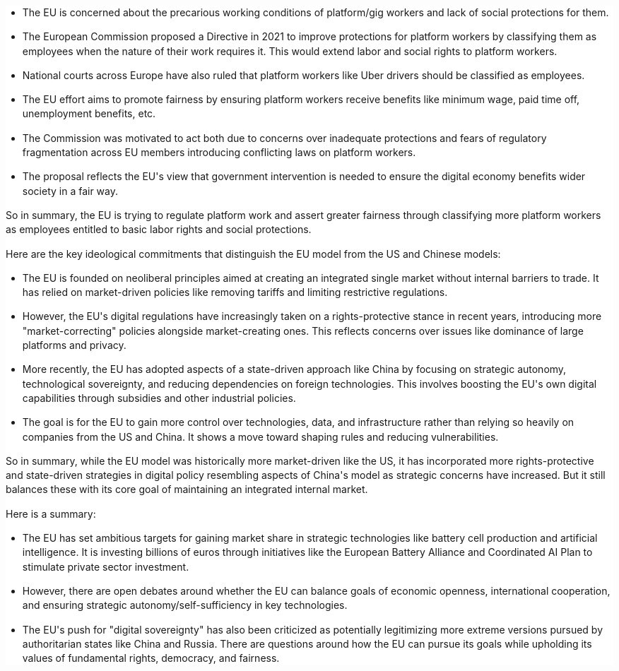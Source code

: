 - The EU is concerned about the precarious working conditions of platform/gig workers and lack of social protections for them. 

- The European Commission proposed a Directive in 2021 to improve protections for platform workers by classifying them as employees when the nature of their work requires it. This would extend labor and social rights to platform workers.

- National courts across Europe have also ruled that platform workers like Uber drivers should be classified as employees. 

- The EU effort aims to promote fairness by ensuring platform workers receive benefits like minimum wage, paid time off, unemployment benefits, etc. 

- The Commission was motivated to act both due to concerns over inadequate protections and fears of regulatory fragmentation across EU members introducing conflicting laws on platform workers. 

- The proposal reflects the EU's view that government intervention is needed to ensure the digital economy benefits wider society in a fair way.

So in summary, the EU is trying to regulate platform work and assert greater fairness through classifying more platform workers as employees entitled to basic labor rights and social protections.

 Here are the key ideological commitments that distinguish the EU model from the US and Chinese models:

- The EU is founded on neoliberal principles aimed at creating an integrated single market without internal barriers to trade. It has relied on market-driven policies like removing tariffs and limiting restrictive regulations. 

- However, the EU's digital regulations have increasingly taken on a rights-protective stance in recent years, introducing more "market-correcting" policies alongside market-creating ones. This reflects concerns over issues like dominance of large platforms and privacy.

- More recently, the EU has adopted aspects of a state-driven approach like China by focusing on strategic autonomy, technological sovereignty, and reducing dependencies on foreign technologies. This involves boosting the EU's own digital capabilities through subsidies and other industrial policies.

- The goal is for the EU to gain more control over technologies, data, and infrastructure rather than relying so heavily on companies from the US and China. It shows a move toward shaping rules and reducing vulnerabilities.

So in summary, while the EU model was historically more market-driven like the US, it has incorporated more rights-protective and state-driven strategies in digital policy resembling aspects of China's model as strategic concerns have increased. But it still balances these with its core goal of maintaining an integrated internal market.

 Here is a summary:

- The EU has set ambitious targets for gaining market share in strategic technologies like battery cell production and artificial intelligence. It is investing billions of euros through initiatives like the European Battery Alliance and Coordinated AI Plan to stimulate private sector investment. 

- However, there are open debates around whether the EU can balance goals of economic openness, international cooperation, and ensuring strategic autonomy/self-sufficiency in key technologies. 

- The EU's push for "digital sovereignty" has also been criticized as potentially legitimizing more extreme versions pursued by authoritarian states like China and Russia. There are questions around how the EU can pursue its goals while upholding its values of fundamental rights, democracy, and fairness.
